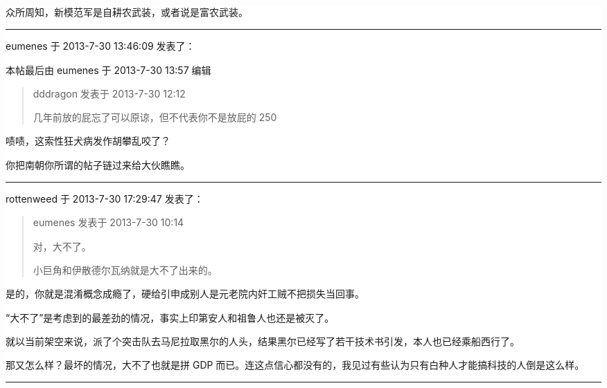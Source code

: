 众所周知，新模范军是自耕农武装，或者说是富农武装。

---

eumenes 于 2013-7-30 13:46:09 发表了：

本帖最后由 eumenes 于 2013-7-30 13:57 编辑

> dddragon 发表于 2013-7-30 12:12
>
> 几年前放的屁忘了可以原谅，但不代表你不是放屁的 250

啧啧，这索性狂犬病发作胡攀乱咬了？

你把南朝你所谓的帖子链过来给大伙瞧瞧。

---

rottenweed 于 2013-7-30 17:29:47 发表了：

> eumenes 发表于 2013-7-30 10:14
>
> 对，大不了。
>
> 小巨角和伊散德尔瓦纳就是大不了出来的。

是的，你就是混淆概念成瘾了，硬给引申成别人是元老院内奸工贼不把损失当回事。

“大不了”是考虑到的最差劲的情况，事实上印第安人和祖鲁人也还是被灭了。

就以当前架空来说，派了个突击队去马尼拉取黑尔的人头，结果黑尔已经写了若干技术书引发，本人也已经乘船西行了。

那又怎么样？最坏的情况，大不了也就是拼 GDP 而已。连这点信心都没有的，我见过有些认为只有白种人才能搞科技的人倒是这么样。

---
